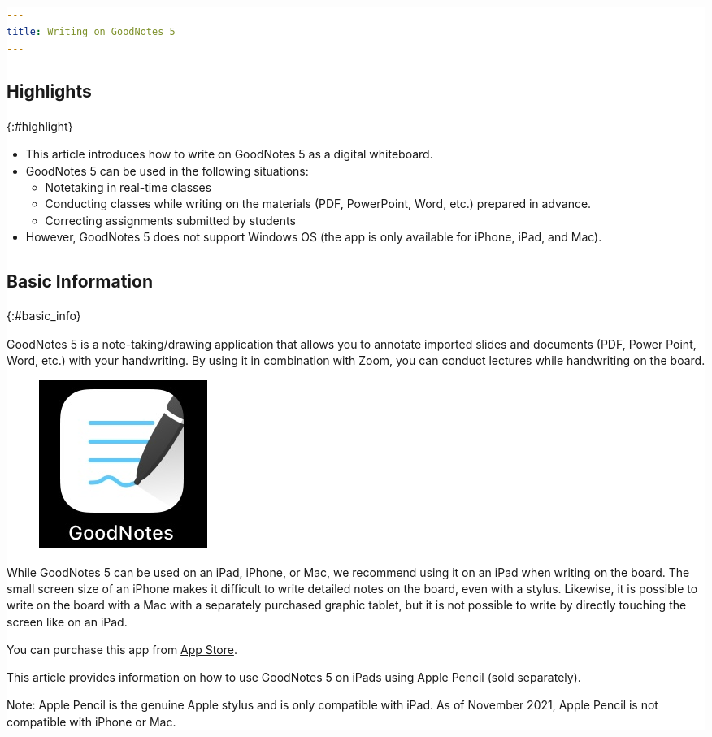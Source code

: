 ```yaml
---
title: Writing on GoodNotes 5
---
```

## Highlights
{:#highlight}

* This article introduces how to write on GoodNotes 5 as a digital whiteboard.
* GoodNotes 5 can be used in the following situations:
    * Notetaking in real-time classes
    * Conducting classes while writing on the materials (PDF, PowerPoint, Word, etc.) prepared in advance.
    * Correcting assignments submitted by students
* However, GoodNotes 5 does not support Windows OS (the app is only available for iPhone, iPad, and Mac).


## Basic Information
{:#basic_info}

GoodNotes 5 is a note-taking/drawing application that allows you to annotate imported slides and documents (PDF, Power Point, Word, etc.) with your handwriting. By using it in combination with Zoom, you can conduct lectures while handwriting on the board.

<figure>
<img src="pic01.jpeg">
</figure>

While GoodNotes 5 can be used on an iPad, iPhone, or Mac, we recommend using it on an iPad when writing on the board. The small screen size of an iPhone makes it difficult to write detailed notes on the board, even with a stylus. Likewise, it is possible to write on the board with a Mac with a separately purchased graphic tablet, but it is not possible to write by  directly touching the screen like on an iPad.

You can purchase this app from [App Store](https://apps.apple.com/app/goodnotes-5/id1444383602).

This article provides information on how to use GoodNotes 5 on iPads using Apple Pencil (sold separately).

Note: Apple Pencil is the genuine Apple stylus and is only compatible with iPad. As of November 2021, Apple Pencil is not compatible with iPhone or Mac.
